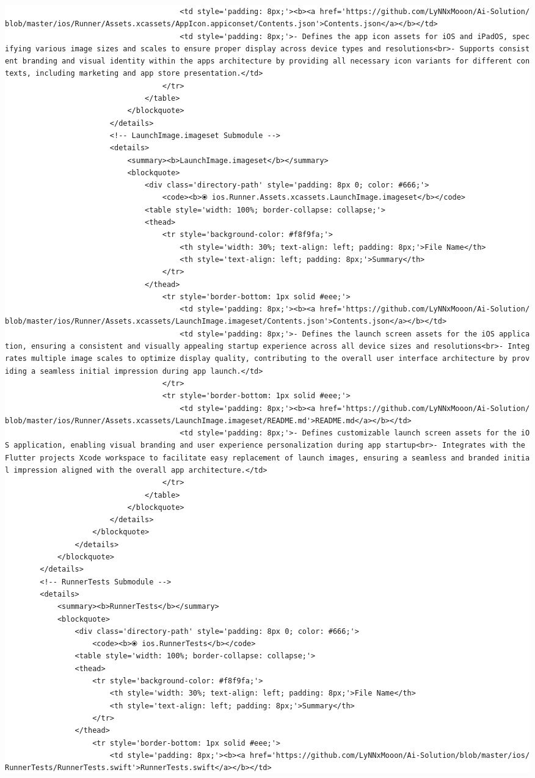 											<td style='padding: 8px;'><b><a href='https://github.com/LyNNxMooon/Ai-Solution/blob/master/ios/Runner/Assets.xcassets/AppIcon.appiconset/Contents.json'>Contents.json</a></b></td>
											<td style='padding: 8px;'>- Defines the app icon assets for iOS and iPadOS, specifying various image sizes and scales to ensure proper display across device types and resolutions<br>- Supports consistent branding and visual identity within the apps architecture by providing all necessary icon variants for different contexts, including marketing and app store presentation.</td>
										</tr>
									</table>
								</blockquote>
							</details>
							<!-- LaunchImage.imageset Submodule -->
							<details>
								<summary><b>LaunchImage.imageset</b></summary>
								<blockquote>
									<div class='directory-path' style='padding: 8px 0; color: #666;'>
										<code><b>⦿ ios.Runner.Assets.xcassets.LaunchImage.imageset</b></code>
									<table style='width: 100%; border-collapse: collapse;'>
									<thead>
										<tr style='background-color: #f8f9fa;'>
											<th style='width: 30%; text-align: left; padding: 8px;'>File Name</th>
											<th style='text-align: left; padding: 8px;'>Summary</th>
										</tr>
									</thead>
										<tr style='border-bottom: 1px solid #eee;'>
											<td style='padding: 8px;'><b><a href='https://github.com/LyNNxMooon/Ai-Solution/blob/master/ios/Runner/Assets.xcassets/LaunchImage.imageset/Contents.json'>Contents.json</a></b></td>
											<td style='padding: 8px;'>- Defines the launch screen assets for the iOS application, ensuring a consistent and visually appealing startup experience across all device sizes and resolutions<br>- Integrates multiple image scales to optimize display quality, contributing to the overall user interface architecture by providing a seamless initial impression during app launch.</td>
										</tr>
										<tr style='border-bottom: 1px solid #eee;'>
											<td style='padding: 8px;'><b><a href='https://github.com/LyNNxMooon/Ai-Solution/blob/master/ios/Runner/Assets.xcassets/LaunchImage.imageset/README.md'>README.md</a></b></td>
											<td style='padding: 8px;'>- Defines customizable launch screen assets for the iOS application, enabling visual branding and user experience personalization during app startup<br>- Integrates with the Flutter projects Xcode workspace to facilitate easy replacement of launch images, ensuring a seamless and branded initial impression aligned with the overall app architecture.</td>
										</tr>
									</table>
								</blockquote>
							</details>
						</blockquote>
					</details>
				</blockquote>
			</details>
			<!-- RunnerTests Submodule -->
			<details>
				<summary><b>RunnerTests</b></summary>
				<blockquote>
					<div class='directory-path' style='padding: 8px 0; color: #666;'>
						<code><b>⦿ ios.RunnerTests</b></code>
					<table style='width: 100%; border-collapse: collapse;'>
					<thead>
						<tr style='background-color: #f8f9fa;'>
							<th style='width: 30%; text-align: left; padding: 8px;'>File Name</th>
							<th style='text-align: left; padding: 8px;'>Summary</th>
						</tr>
					</thead>
						<tr style='border-bottom: 1px solid #eee;'>
							<td style='padding: 8px;'><b><a href='https://github.com/LyNNxMooon/Ai-Solution/blob/master/ios/RunnerTests/RunnerTests.swift'>RunnerTests.swift</a></b></td>